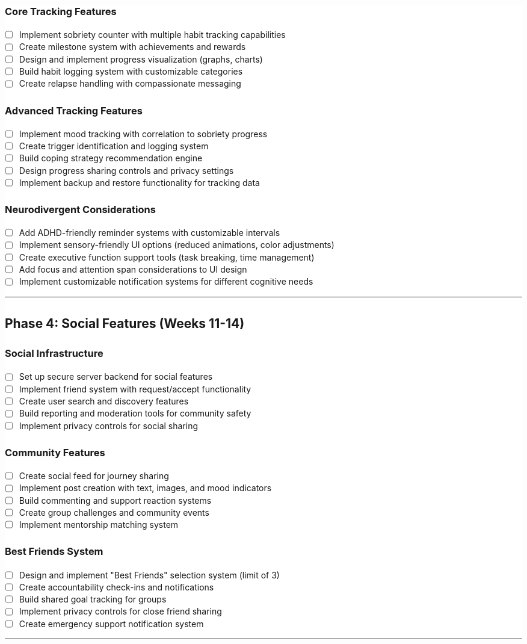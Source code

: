 ### Core Tracking Features

- [ ] Implement sobriety counter with multiple habit tracking capabilities
- [ ] Create milestone system with achievements and rewards
- [ ] Design and implement progress visualization (graphs, charts)
- [ ] Build habit logging system with customizable categories
- [ ] Create relapse handling with compassionate messaging

### Advanced Tracking Features

- [ ] Implement mood tracking with correlation to sobriety progress
- [ ] Create trigger identification and logging system
- [ ] Build coping strategy recommendation engine
- [ ] Design progress sharing controls and privacy settings
- [ ] Implement backup and restore functionality for tracking data

### Neurodivergent Considerations

- [ ] Add ADHD-friendly reminder systems with customizable intervals
- [ ] Implement sensory-friendly UI options (reduced animations, color adjustments)
- [ ] Create executive function support tools (task breaking, time management)
- [ ] Add focus and attention span considerations to UI design
- [ ] Implement customizable notification systems for different cognitive needs

---

## Phase 4: Social Features (Weeks 11-14)

### Social Infrastructure

- [ ] Set up secure server backend for social features
- [ ] Implement friend system with request/accept functionality
- [ ] Create user search and discovery features
- [ ] Build reporting and moderation tools for community safety
- [ ] Implement privacy controls for social sharing

### Community Features

- [ ] Create social feed for journey sharing
- [ ] Implement post creation with text, images, and mood indicators
- [ ] Build commenting and support reaction systems
- [ ] Create group challenges and community events
- [ ] Implement mentorship matching system

### Best Friends System

- [ ] Design and implement "Best Friends" selection system (limit of 3)
- [ ] Create accountability check-ins and notifications
- [ ] Build shared goal tracking for groups
- [ ] Implement privacy controls for close friend sharing
- [ ] Create emergency support notification system

---